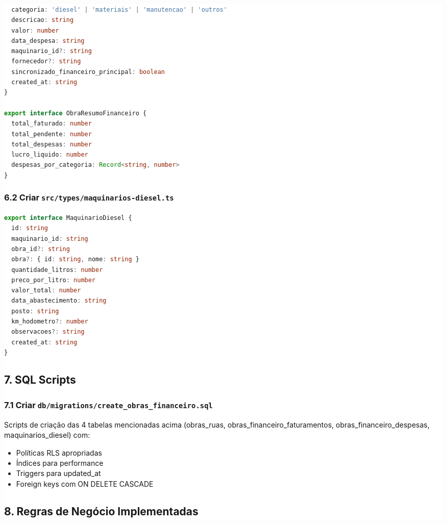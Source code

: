 ```typescript
  categoria: 'diesel' | 'materiais' | 'manutencao' | 'outros'
  descricao: string
  valor: number
  data_despesa: string
  maquinario_id?: string
  fornecedor?: string
  sincronizado_financeiro_principal: boolean
  created_at: string
}

export interface ObraResumoFinanceiro {
  total_faturado: number
  total_pendente: number
  total_despesas: number
  lucro_liquido: number
  despesas_por_categoria: Record<string, number>
}
```

### 6.2 Criar `src/types/maquinarios-diesel.ts`

```typescript
export interface MaquinarioDiesel {
  id: string
  maquinario_id: string
  obra_id?: string
  obra?: { id: string, nome: string }
  quantidade_litros: number
  preco_por_litro: number
  valor_total: number
  data_abastecimento: string
  posto: string
  km_hodometro?: number
  observacoes?: string
  created_at: string
}
```

## 7. SQL Scripts

### 7.1 Criar `db/migrations/create_obras_financeiro.sql`

Scripts de criação das 4 tabelas mencionadas acima (obras_ruas, obras_financeiro_faturamentos, obras_financeiro_despesas, maquinarios_diesel) com:

- Políticas RLS apropriadas
- Índices para performance
- Triggers para updated_at
- Foreign keys com ON DELETE CASCADE

## 8. Regras de Negócio Implementadas
